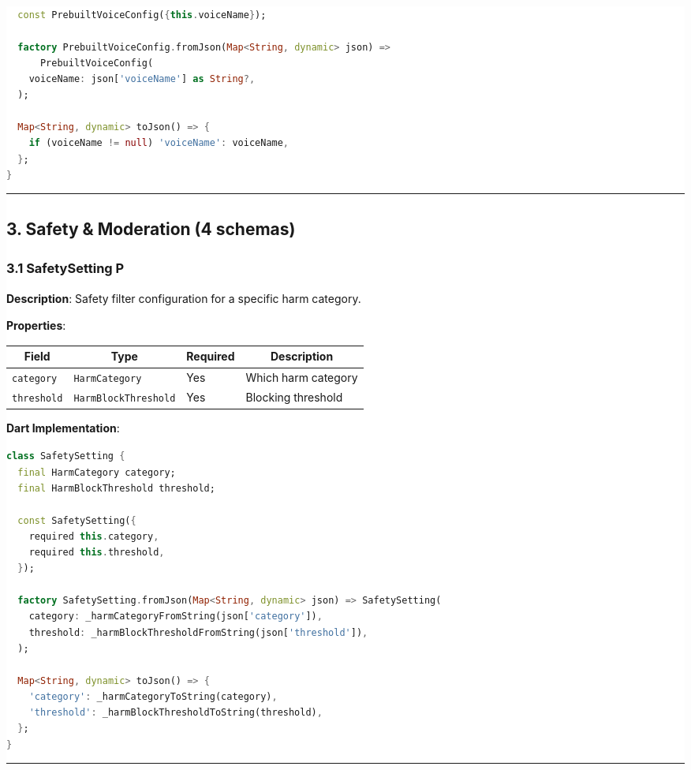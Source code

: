 ```dart
  const PrebuiltVoiceConfig({this.voiceName});

  factory PrebuiltVoiceConfig.fromJson(Map<String, dynamic> json) =>
      PrebuiltVoiceConfig(
    voiceName: json['voiceName'] as String?,
  );

  Map<String, dynamic> toJson() => {
    if (voiceName != null) 'voiceName': voiceName,
  };
}
```

---

## 3. Safety & Moderation (4 schemas)

### 3.1 SafetySetting P

**Description**: Safety filter configuration for a specific harm category.

**Properties**:

| Field | Type | Required | Description |
|-------|------|----------|-------------|
| `category` | `HarmCategory` | Yes | Which harm category |
| `threshold` | `HarmBlockThreshold` | Yes | Blocking threshold |

**Dart Implementation**:

```dart
class SafetySetting {
  final HarmCategory category;
  final HarmBlockThreshold threshold;

  const SafetySetting({
    required this.category,
    required this.threshold,
  });

  factory SafetySetting.fromJson(Map<String, dynamic> json) => SafetySetting(
    category: _harmCategoryFromString(json['category']),
    threshold: _harmBlockThresholdFromString(json['threshold']),
  );

  Map<String, dynamic> toJson() => {
    'category': _harmCategoryToString(category),
    'threshold': _harmBlockThresholdToString(threshold),
  };
}
```

---